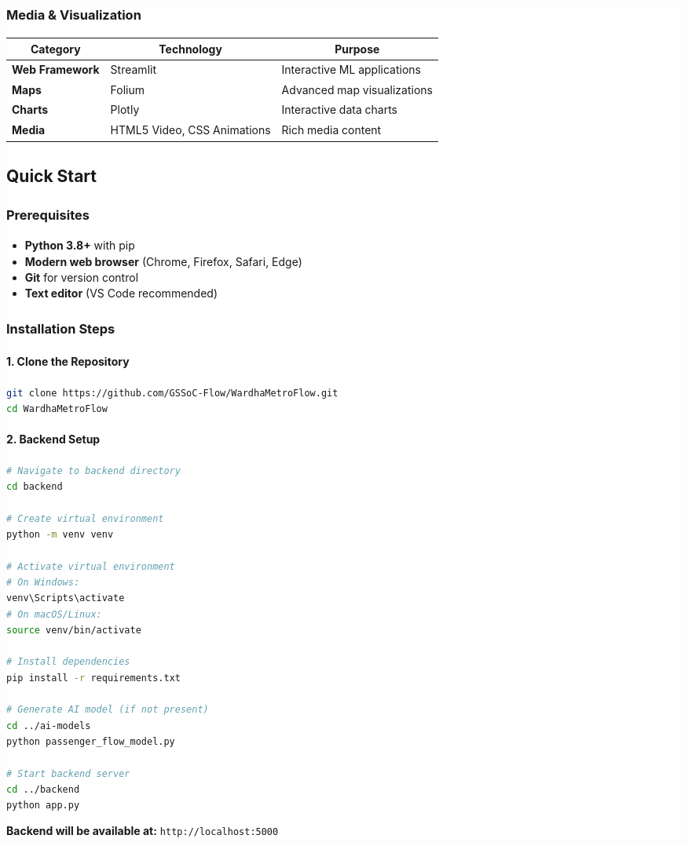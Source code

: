 ###  **Media & Visualization**
| Category | Technology | Purpose |
|----------|------------|---------|
| **Web Framework** | Streamlit | Interactive ML applications |
| **Maps** | Folium | Advanced map visualizations |
| **Charts** | Plotly | Interactive data charts |
| **Media** | HTML5 Video, CSS Animations | Rich media content |



##  Quick Start

###  **Prerequisites**
- **Python 3.8+** with pip
- **Modern web browser** (Chrome, Firefox, Safari, Edge)
- **Git** for version control
- **Text editor** (VS Code recommended)

###  **Installation Steps**

#### 1. **Clone the Repository**
```bash
git clone https://github.com/GSSoC-Flow/WardhaMetroFlow.git
cd WardhaMetroFlow
```

#### 2. **Backend Setup**
```bash
# Navigate to backend directory
cd backend

# Create virtual environment
python -m venv venv

# Activate virtual environment
# On Windows:
venv\Scripts\activate
# On macOS/Linux:
source venv/bin/activate

# Install dependencies
pip install -r requirements.txt

# Generate AI model (if not present)
cd ../ai-models
python passenger_flow_model.py

# Start backend server
cd ../backend
python app.py
```
**Backend will be available at:** `http://localhost:5000`
